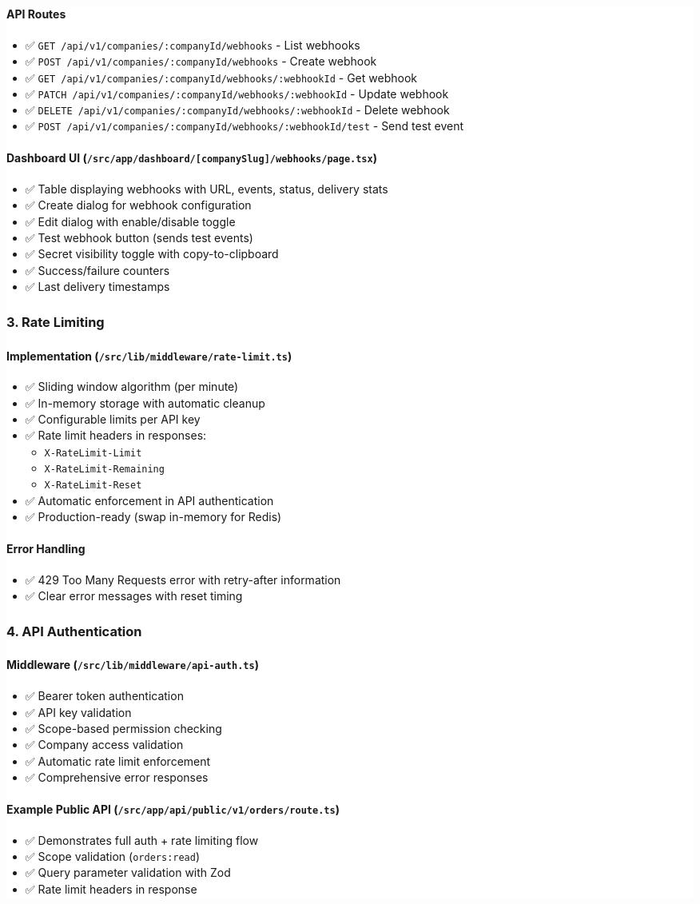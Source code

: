 #### API Routes
- ✅ `GET /api/v1/companies/:companyId/webhooks` - List webhooks
- ✅ `POST /api/v1/companies/:companyId/webhooks` - Create webhook
- ✅ `GET /api/v1/companies/:companyId/webhooks/:webhookId` - Get webhook
- ✅ `PATCH /api/v1/companies/:companyId/webhooks/:webhookId` - Update webhook
- ✅ `DELETE /api/v1/companies/:companyId/webhooks/:webhookId` - Delete webhook
- ✅ `POST /api/v1/companies/:companyId/webhooks/:webhookId/test` - Send test event

#### Dashboard UI (`/src/app/dashboard/[companySlug]/webhooks/page.tsx`)
- ✅ Table displaying webhooks with URL, events, status, delivery stats
- ✅ Create dialog for webhook configuration
- ✅ Edit dialog with enable/disable toggle
- ✅ Test webhook button (sends test events)
- ✅ Secret visibility toggle with copy-to-clipboard
- ✅ Success/failure counters
- ✅ Last delivery timestamps

### 3. Rate Limiting

#### Implementation (`/src/lib/middleware/rate-limit.ts`)
- ✅ Sliding window algorithm (per minute)
- ✅ In-memory storage with automatic cleanup
- ✅ Configurable limits per API key
- ✅ Rate limit headers in responses:
  - `X-RateLimit-Limit`
  - `X-RateLimit-Remaining`
  - `X-RateLimit-Reset`
- ✅ Automatic enforcement in API authentication
- ✅ Production-ready (swap in-memory for Redis)

#### Error Handling
- ✅ 429 Too Many Requests error with retry-after information
- ✅ Clear error messages with reset timing

### 4. API Authentication

#### Middleware (`/src/lib/middleware/api-auth.ts`)
- ✅ Bearer token authentication
- ✅ API key validation
- ✅ Scope-based permission checking
- ✅ Company access validation
- ✅ Automatic rate limit enforcement
- ✅ Comprehensive error responses

#### Example Public API (`/src/app/api/public/v1/orders/route.ts`)
- ✅ Demonstrates full auth + rate limiting flow
- ✅ Scope validation (`orders:read`)
- ✅ Query parameter validation with Zod
- ✅ Rate limit headers in response
